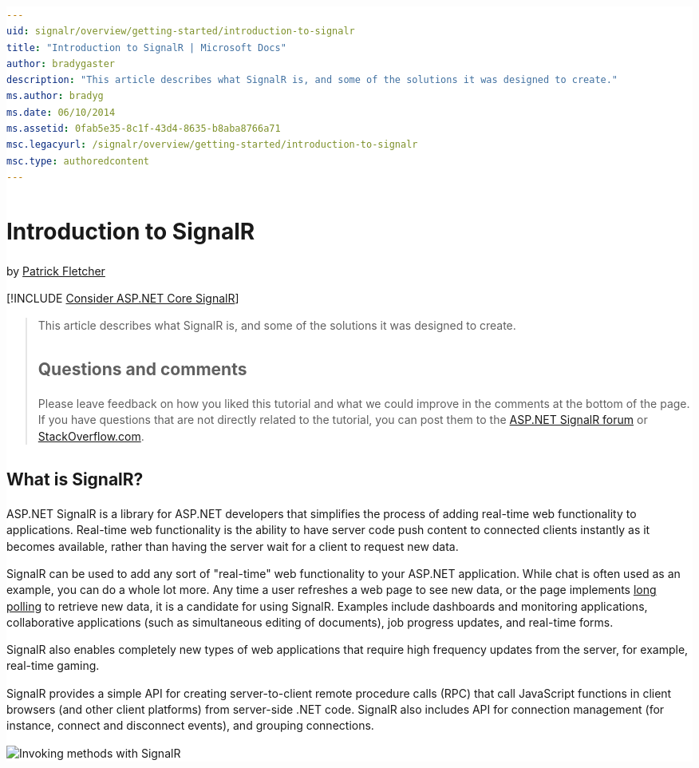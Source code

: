 ```yaml
---
uid: signalr/overview/getting-started/introduction-to-signalr
title: "Introduction to SignalR | Microsoft Docs"
author: bradygaster
description: "This article describes what SignalR is, and some of the solutions it was designed to create."
ms.author: bradyg
ms.date: 06/10/2014
ms.assetid: 0fab5e35-8c1f-43d4-8635-b8aba8766a71
msc.legacyurl: /signalr/overview/getting-started/introduction-to-signalr
msc.type: authoredcontent
---
```

# Introduction to SignalR

by [Patrick Fletcher](https://github.com/pfletcher)

[!INCLUDE [Consider ASP.NET Core SignalR](~/includes/signalr/signalr-version-disambiguation.md)]

> This article describes what SignalR is, and some of the solutions it was designed to create. 
> 
> ## Questions and comments
> 
> Please leave feedback on how you liked this tutorial and what we could improve in the comments at the bottom of the page. If you have questions that are not directly related to the tutorial, you can post them to the [ASP.NET SignalR forum](https://forums.asp.net/1254.aspx/1?ASP+NET+SignalR) or [StackOverflow.com](https://stackoverflow.com/questions/tagged/signalr).

## What is SignalR?

ASP.NET SignalR is a library for ASP.NET developers that simplifies the process of adding real-time web functionality to applications. Real-time web functionality is the ability to have server code push content to connected clients instantly as it becomes available, rather than having the server wait for a client to request new data.

SignalR can be used to add any sort of "real-time" web functionality to your ASP.NET application. While chat is often used as an example, you can do a whole lot more. Any time a user refreshes a web page to see new data, or the page implements [long polling](http://en.wikipedia.org/wiki/Push_technology#Long_polling) to retrieve new data, it is a candidate for using SignalR. Examples include dashboards and monitoring applications, collaborative applications (such as simultaneous editing of documents), job progress updates, and real-time forms.

SignalR also enables completely new types of web applications that require high frequency updates from the server, for example, real-time gaming.

SignalR provides a simple API for creating server-to-client remote procedure calls (RPC) that call JavaScript functions in client browsers (and other client platforms) from server-side .NET code. SignalR also includes API for connection management (for instance, connect and disconnect events), and grouping connections.

![Invoking methods with SignalR](introduction-to-signalr/_static/image1.png)
